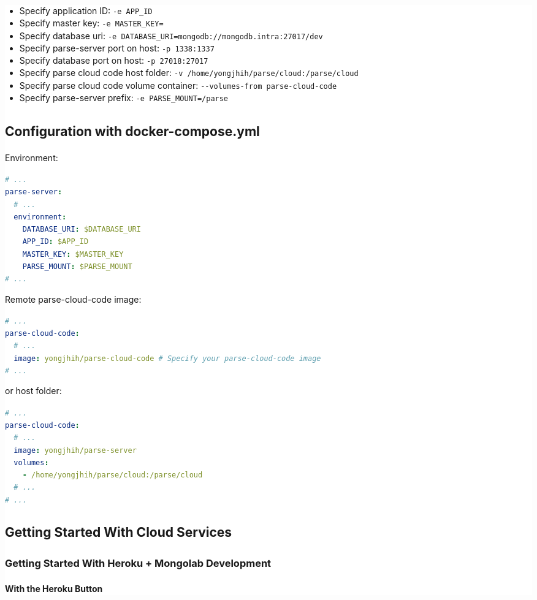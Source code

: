 * Specify application ID: `-e APP_ID`
* Specify master key: `-e MASTER_KEY=`
* Specify database uri: `-e DATABASE_URI=mongodb://mongodb.intra:27017/dev`
* Specify parse-server port on host: `-p 1338:1337`
* Specify database port on host: `-p 27018:27017`
* Specify parse cloud code host folder: `-v /home/yongjhih/parse/cloud:/parse/cloud`
* Specify parse cloud code volume container: `--volumes-from parse-cloud-code`
* Specify parse-server prefix: `-e PARSE_MOUNT=/parse`

## Configuration with docker-compose.yml

Environment:

```yml
# ...
parse-server:
  # ...
  environment:
    DATABASE_URI: $DATABASE_URI
    APP_ID: $APP_ID
    MASTER_KEY: $MASTER_KEY
    PARSE_MOUNT: $PARSE_MOUNT
# ...
```

Remote parse-cloud-code image:

```yml
# ...
parse-cloud-code:
  # ...
  image: yongjhih/parse-cloud-code # Specify your parse-cloud-code image
# ...
```

or host folder:

```yml
# ...
parse-cloud-code:
  # ...
  image: yongjhih/parse-server
  volumes:
    - /home/yongjhih/parse/cloud:/parse/cloud
  # ...
# ...
```

## Getting Started With Cloud Services

### Getting Started With Heroku + Mongolab Development

#### With the Heroku Button
